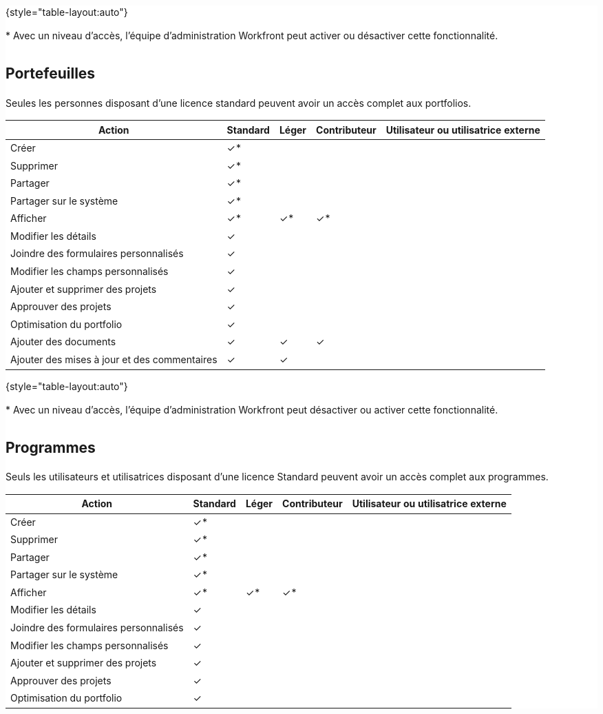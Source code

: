 {style="table-layout:auto"}

&#42; Avec un niveau d’accès, l’équipe d’administration Workfront peut activer ou désactiver cette fonctionnalité.

## Portefeuilles

Seules les personnes disposant d’une licence standard peuvent avoir un accès complet aux portfolios.

| Action | Standard | Léger | Contributeur | Utilisateur ou utilisatrice externe |
|--------------------------|----------|--------|-------------|---------------|
| Créer | ✓&#42; |   |   |   |
| Supprimer | ✓&#42; |   |   |   |
| Partager | ✓&#42; |   |   |   |
| Partager sur le système | ✓&#42; |   |   |   |
| Afficher | ✓&#42; | ✓&#42; | ✓&#42; |   |
| Modifier les détails | ✓ |   |   |   |
| Joindre des formulaires personnalisés | ✓ |   |   |   |
| Modifier les champs personnalisés | ✓ |   |   |   |
| Ajouter et supprimer des projets | ✓ |   |   |   |
| Approuver des projets | ✓ |   |   |   |
| Optimisation du portfolio | ✓ |   |   |   |
| Ajouter des documents | ✓ | ✓ | ✓ |   |
| Ajouter des mises à jour et des commentaires | ✓ | ✓ |   |   |

{style="table-layout:auto"}

&#42; Avec un niveau d’accès, l’équipe d’administration Workfront peut désactiver ou activer cette fonctionnalité.

## Programmes

Seuls les utilisateurs et utilisatrices disposant d’une licence Standard peuvent avoir un accès complet aux programmes.

| Action | Standard | Léger | Contributeur | Utilisateur ou utilisatrice externe |
|------------------------------|----------|--------|-------------|---------------|
| Créer | ✓&#42; |   |   |   |
| Supprimer | ✓&#42; |   |   |   |
| Partager | ✓&#42; |   |   |   |
| Partager sur le système | ✓&#42; |   |   |   |
| Afficher | ✓&#42; | ✓&#42; | ✓&#42; |   |
| Modifier les détails | ✓ |   |   |   |
| Joindre des formulaires personnalisés | ✓ |   |   |   |
| Modifier les champs personnalisés | ✓ |   |   |   |
| Ajouter et supprimer des projets | ✓ |   |   |   |
| Approuver des projets | ✓ |   |   |   |
| Optimisation du portfolio | ✓ |   |   |   |
